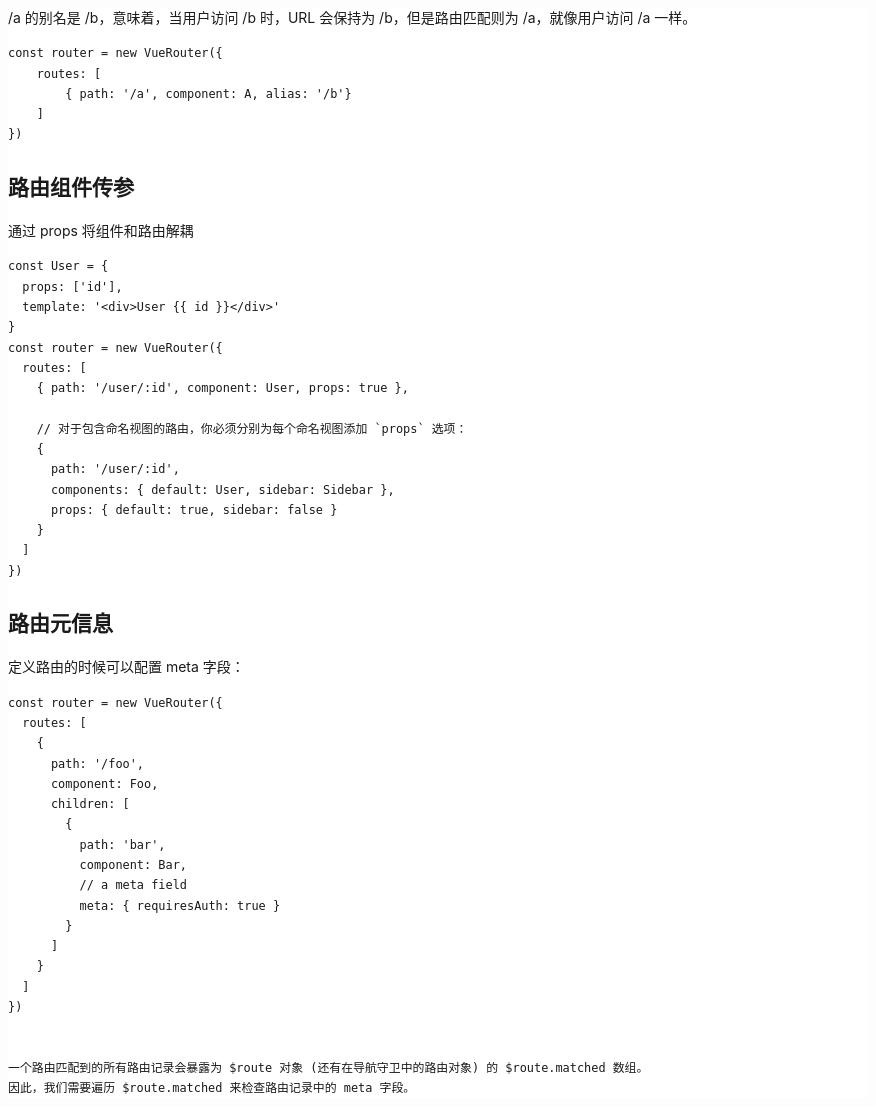 /a 的别名是 /b，意味着，当用户访问 /b 时，URL 会保持为 /b，但是路由匹配则为 /a，就像用户访问 /a 一样。

```
const router = new VueRouter({
    routes: [
        { path: '/a', component: A, alias: '/b'}
    ]
})
```

## 路由组件传参

通过 props 将组件和路由解耦

```
const User = {
  props: ['id'],
  template: '<div>User {{ id }}</div>'
}
const router = new VueRouter({
  routes: [
    { path: '/user/:id', component: User, props: true },

    // 对于包含命名视图的路由，你必须分别为每个命名视图添加 `props` 选项：
    {
      path: '/user/:id',
      components: { default: User, sidebar: Sidebar },
      props: { default: true, sidebar: false }
    }
  ]
})
```

## 路由元信息

定义路由的时候可以配置 meta 字段：

```
const router = new VueRouter({
  routes: [
    {
      path: '/foo',
      component: Foo,
      children: [
        {
          path: 'bar',
          component: Bar,
          // a meta field
          meta: { requiresAuth: true }
        }
      ]
    }
  ]
})


一个路由匹配到的所有路由记录会暴露为 $route 对象 (还有在导航守卫中的路由对象) 的 $route.matched 数组。
因此，我们需要遍历 $route.matched 来检查路由记录中的 meta 字段。
```
